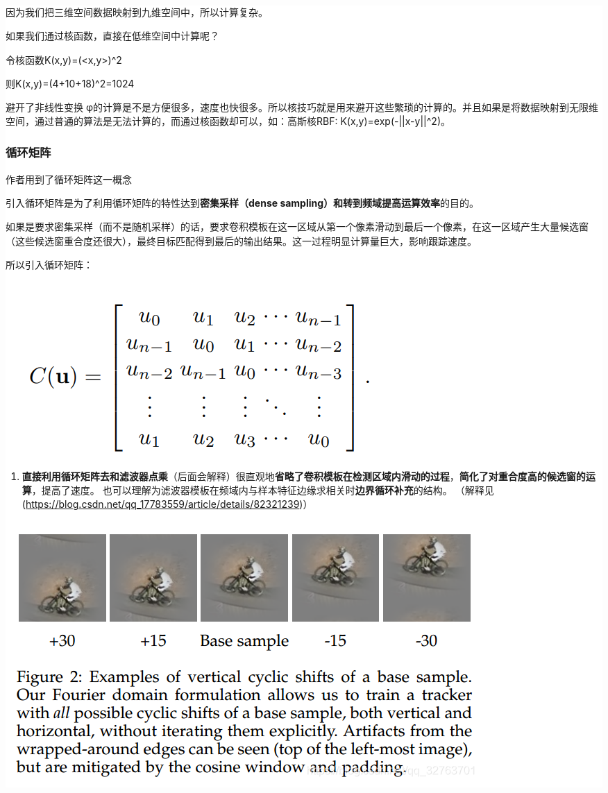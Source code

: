 因为我们把三维空间数据映射到九维空间中，所以计算复杂。

如果我们通过核函数，直接在低维空间中计算呢？

令核函数K(x,y)=(<x,y>)^2

则K(x,y)=(4+10+18)^2=1024

避开了非线性变换 φ的计算是不是方便很多，速度也快很多。所以核技巧就是用来避开这些繁琐的计算的。并且如果是将数据映射到无限维空间，通过普通的算法是无法计算的，而通过核函数却可以，如：高斯核RBF: K(x,y)=exp(-||x-y||^2)。



### 循环矩阵

作者用到了循环矩阵这一概念

引入循环矩阵是为了利用循环矩阵的特性达到**密集采样（dense sampling）和转到频域提高运算效率**的目的。

如果是要求密集采样（而不是随机采样）的话，要求卷积模板在这一区域从第一个像素滑动到最后一个像素，在这一区域产生大量候选窗（这些候选窗重合度还很大），最终目标匹配得到最后的输出结果。这一过程明显计算量巨大，影响跟踪速度。

所以引入循环矩阵：

![image-20210403092523193](图表库/image-20210403092523193.png)

1. **直接利用循环矩阵去和滤波器点乘**（后面会解释）很直观地**省略了卷积模板在检测区域内滑动的过程**，**简化了对重合度高的候选窗的运算**，提高了速度。
   也可以理解为滤波器模板在频域内与样本特征边缘求相关时**边界循环补充**的结构。
   （解释见(https://blog.csdn.net/qq_17783559/article/details/82321239)）

![在这里插入图片描述](图表库/20181103215130488.png)
